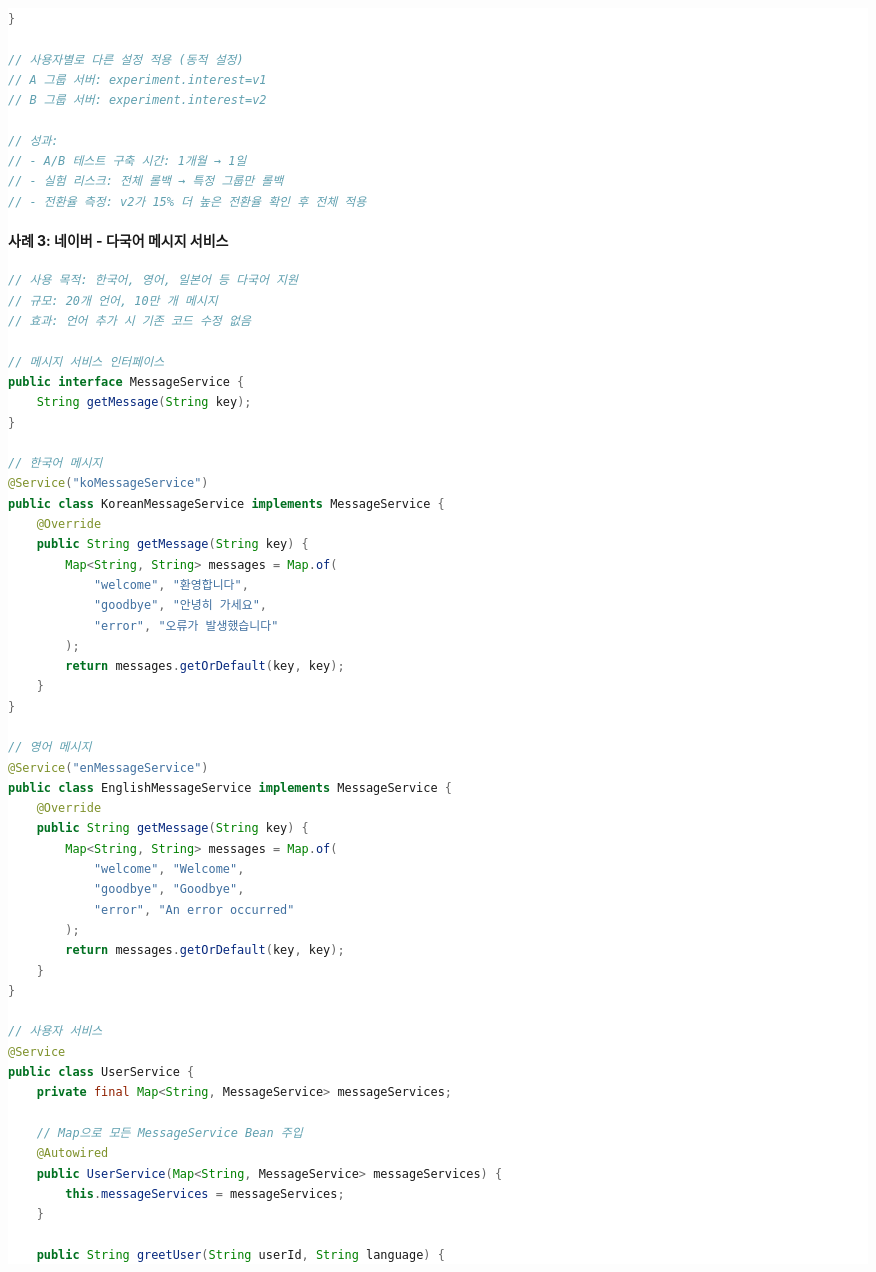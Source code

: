```java
}

// 사용자별로 다른 설정 적용 (동적 설정)
// A 그룹 서버: experiment.interest=v1
// B 그룹 서버: experiment.interest=v2

// 성과:
// - A/B 테스트 구축 시간: 1개월 → 1일
// - 실험 리스크: 전체 롤백 → 특정 그룹만 롤백
// - 전환율 측정: v2가 15% 더 높은 전환율 확인 후 전체 적용
```

#### 사례 3: 네이버 - 다국어 메시지 서비스

```java
// 사용 목적: 한국어, 영어, 일본어 등 다국어 지원
// 규모: 20개 언어, 10만 개 메시지
// 효과: 언어 추가 시 기존 코드 수정 없음

// 메시지 서비스 인터페이스
public interface MessageService {
    String getMessage(String key);
}

// 한국어 메시지
@Service("koMessageService")
public class KoreanMessageService implements MessageService {
    @Override
    public String getMessage(String key) {
        Map<String, String> messages = Map.of(
            "welcome", "환영합니다",
            "goodbye", "안녕히 가세요",
            "error", "오류가 발생했습니다"
        );
        return messages.getOrDefault(key, key);
    }
}

// 영어 메시지
@Service("enMessageService")
public class EnglishMessageService implements MessageService {
    @Override
    public String getMessage(String key) {
        Map<String, String> messages = Map.of(
            "welcome", "Welcome",
            "goodbye", "Goodbye",
            "error", "An error occurred"
        );
        return messages.getOrDefault(key, key);
    }
}

// 사용자 서비스
@Service
public class UserService {
    private final Map<String, MessageService> messageServices;

    // Map으로 모든 MessageService Bean 주입
    @Autowired
    public UserService(Map<String, MessageService> messageServices) {
        this.messageServices = messageServices;
    }

    public String greetUser(String userId, String language) {
```